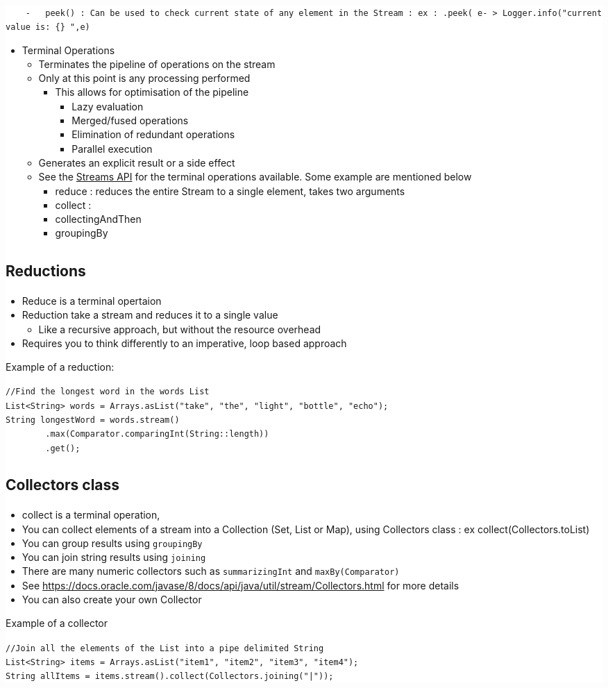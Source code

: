         -   peek() : Can be used to check current state of any element in the Stream : ex : .peek( e- > Logger.info("current value is: {} ",e)
      
-   Terminal Operations
    -   Terminates the pipeline of operations on the stream
    -   Only at this point is any processing performed
        -   This allows for optimisation of the pipeline
            -   Lazy evaluation
            -   Merged/fused operations
            -   Elimination of redundant operations
            -   Parallel execution
    -   Generates an explicit result or a side effect
    -   See the [Streams API](https://docs.oracle.com/javase/8/docs/api/java/util/stream/Stream.html) for the terminal operations available. Some example are mentioned below
        -   reduce : reduces the entire Stream to a single element, takes two arguments
        -   collect :
        -   collectingAndThen
        -   groupingBy
                                 


Reductions
----------

-   Reduce is a terminal opertaion
-   Reduction take a stream and reduces it to a single value
    -   Like a recursive approach, but without the resource overhead
-   Requires you to think differently to an imperative, loop based approach

Example of a reduction:

```
//Find the longest word in the words List
List<String> words = Arrays.asList("take", "the", "light", "bottle", "echo");
String longestWord = words.stream()
        .max(Comparator.comparingInt(String::length))
        .get();
```

Collectors class
----------

-   collect is a terminal operation,
-   You can collect elements of a stream into a Collection (Set, List or Map), using Collectors class : ex collect(Collectors.toList)
-   You can group results using `groupingBy`
-   You can join string results using `joining`
-   There are many numeric collectors such as `summarizingInt` and `maxBy(Comparator)`
-   See <https://docs.oracle.com/javase/8/docs/api/java/util/stream/Collectors.html> for more details
-   You can also create your own Collector

Example of a collector

```
//Join all the elements of the List into a pipe delimited String
List<String> items = Arrays.asList("item1", "item2", "item3", "item4");
String allItems = items.stream().collect(Collectors.joining("|"));
```
